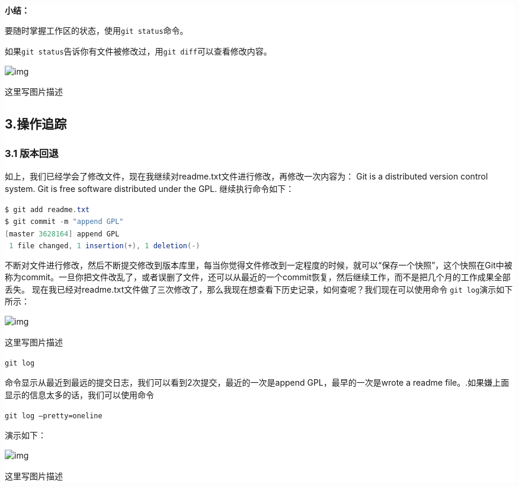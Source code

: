 **小结：**

要随时掌握工作区的状态，使用`git status`命令。

如果`git status`告诉你有文件被修改过，用`git diff`可以查看修改内容。
 



![img](https:////upload-images.jianshu.io/upload_images/4889822-0bf7734ef4e3104f?imageMogr2/auto-orient/strip|imageView2/2/w/717/format/webp)

这里写图片描述



## 3.操作追踪

### 3.1 版本回退

如上，我们已经学会了修改文件，现在我继续对readme.txt文件进行修改，再修改一次内容为：
 Git is a distributed version control system.
 Git is free software distributed under the GPL.
 继续执行命令如下：

```csharp
$ git add readme.txt
$ git commit -m "append GPL"
[master 3628164] append GPL
 1 file changed, 1 insertion(+), 1 deletion(-)
```

不断对文件进行修改，然后不断提交修改到版本库里，每当你觉得文件修改到一定程度的时候，就可以“保存一个快照”，这个快照在Git中被称为commit。一旦你把文件改乱了，或者误删了文件，还可以从最近的一个commit恢复，然后继续工作，而不是把几个月的工作成果全部丢失。
 现在我已经对readme.txt文件做了三次修改了，那么我现在想查看下历史记录，如何查呢？我们现在可以使用命令 `git log`演示如下所示：
 



![img](https:////upload-images.jianshu.io/upload_images/4889822-2c6a45bc29b17dea?imageMogr2/auto-orient/strip|imageView2/2/w/720/format/webp)

这里写图片描述

```
git log
```

命令显示从最近到最远的提交日志，我们可以看到2次提交，最近的一次是append GPL，最早的一次是wrote a readme file。.如果嫌上面显示的信息太多的话，我们可以使用命令 

```
git log –pretty=oneline
```

 演示如下：



![img](https:////upload-images.jianshu.io/upload_images/4889822-315486e990f59f48?imageMogr2/auto-orient/strip|imageView2/2/w/702/format/webp)

这里写图片描述


